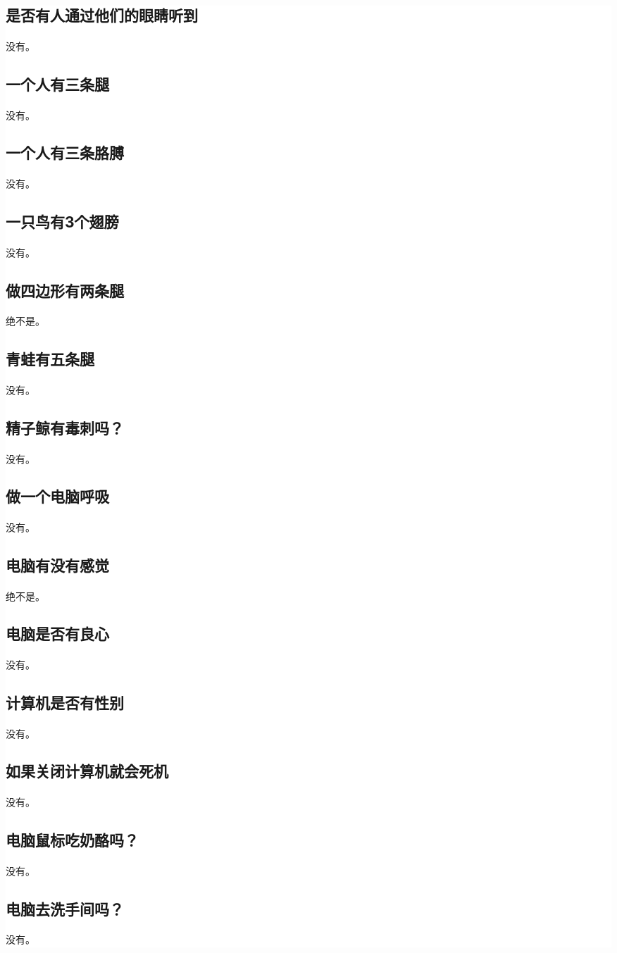 ## 是否有人通过他们的眼睛听到
没有。

## 一个人有三条腿
没有。

## 一个人有三条胳膊
没有。

## 一只鸟有3个翅膀
没有。

## 做四边形有两条腿
绝不是。

## 青蛙有五条腿
没有。

## 精子鲸有毒刺吗？
没有。

## 做一个电脑呼吸
没有。

## 电脑有没有感觉
绝不是。

## 电脑是否有良心
没有。

## 计算机是否有性别
没有。

## 如果关闭计算机就会死机
没有。

## 电脑鼠标吃奶酪吗？
没有。

## 电脑去洗手间吗？
没有。
